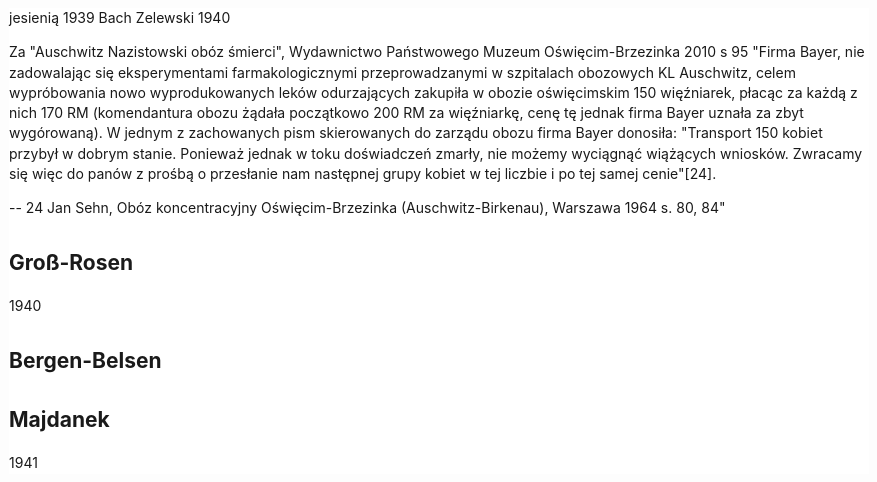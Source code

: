 jesienią 1939 Bach Zelewski
1940

Za "Auschwitz Nazistowski obóz śmierci", Wydawnictwo Państwowego Muzeum Oświęcim-Brzezinka 2010 s 95 "Firma Bayer, nie zadowalając się eksperymentami farmakologicznymi przeprowadzanymi w szpitalach obozowych KL Auschwitz, celem wypróbowania nowo wyprodukowanych leków odurzających zakupiła w obozie oświęcimskim 150 więźniarek, płacąc za każdą z nich 170 RM (komendantura obozu żądała początkowo 200 RM za więźniarkę, cenę tę jednak firma Bayer uznała za zbyt wygórowaną). W jednym z zachowanych pism skierowanych do zarządu obozu firma Bayer donosiła: "Transport 150 kobiet przybył w dobrym stanie. Ponieważ jednak w toku doświadczeń zmarły, nie możemy wyciągnąć wiążących wniosków. Zwracamy się więc do panów z prośbą o przesłanie nam następnej grupy kobiet w tej liczbie i po tej samej cenie"[24].

--
24 Jan Sehn, Obóz koncentracyjny Oświęcim-Brzezinka (Auschwitz-Birkenau), Warszawa 1964 s. 80, 84"

## Groß-Rosen

1940

## Bergen-Belsen

## Majdanek

1941
